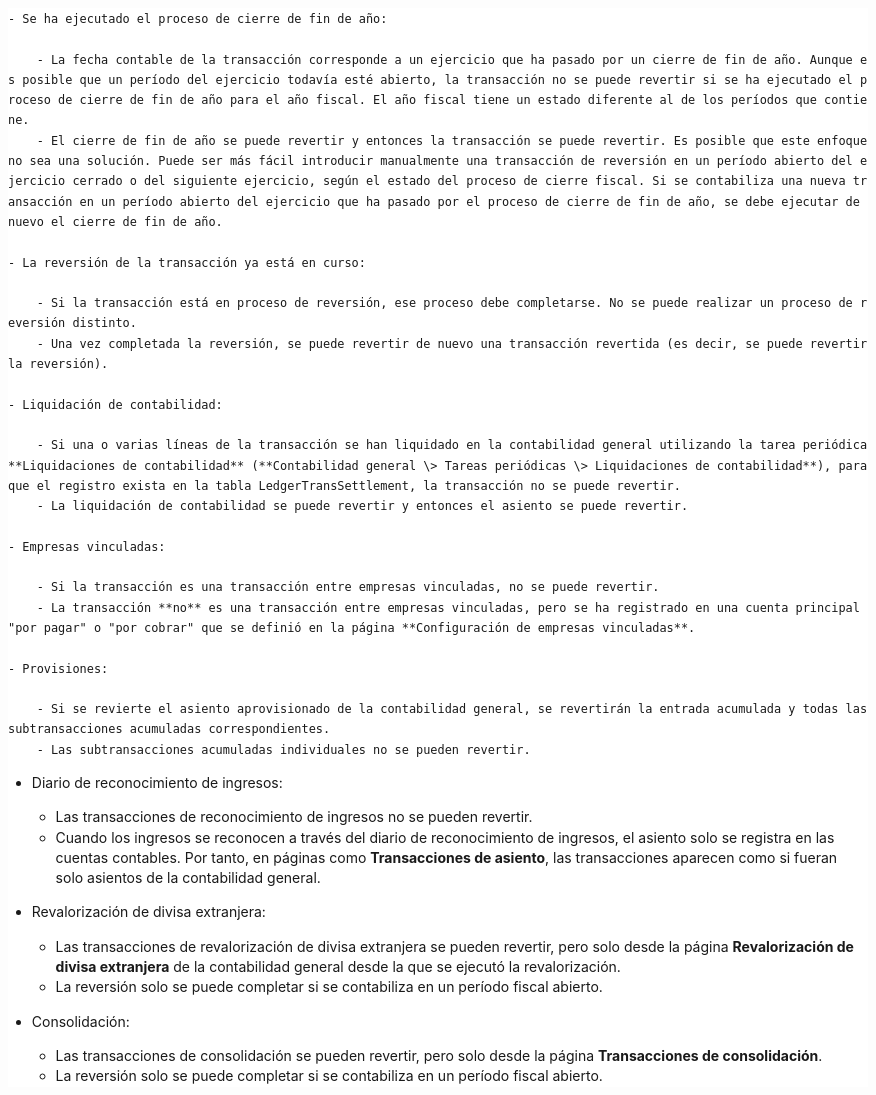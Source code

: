     - Se ha ejecutado el proceso de cierre de fin de año:

        - La fecha contable de la transacción corresponde a un ejercicio que ha pasado por un cierre de fin de año. Aunque es posible que un período del ejercicio todavía esté abierto, la transacción no se puede revertir si se ha ejecutado el proceso de cierre de fin de año para el año fiscal. El año fiscal tiene un estado diferente al de los períodos que contiene.
        - El cierre de fin de año se puede revertir y entonces la transacción se puede revertir. Es posible que este enfoque no sea una solución. Puede ser más fácil introducir manualmente una transacción de reversión en un período abierto del ejercicio cerrado o del siguiente ejercicio, según el estado del proceso de cierre fiscal. Si se contabiliza una nueva transacción en un período abierto del ejercicio que ha pasado por el proceso de cierre de fin de año, se debe ejecutar de nuevo el cierre de fin de año.

    - La reversión de la transacción ya está en curso:

        - Si la transacción está en proceso de reversión, ese proceso debe completarse. No se puede realizar un proceso de reversión distinto. 
        - Una vez completada la reversión, se puede revertir de nuevo una transacción revertida (es decir, se puede revertir la reversión).

    - Liquidación de contabilidad:

        - Si una o varias líneas de la transacción se han liquidado en la contabilidad general utilizando la tarea periódica **Liquidaciones de contabilidad** (**Contabilidad general \> Tareas periódicas \> Liquidaciones de contabilidad**), para que el registro exista en la tabla LedgerTransSettlement, la transacción no se puede revertir.
        - La liquidación de contabilidad se puede revertir y entonces el asiento se puede revertir.

    - Empresas vinculadas:

        - Si la transacción es una transacción entre empresas vinculadas, no se puede revertir.
        - La transacción **no** es una transacción entre empresas vinculadas, pero se ha registrado en una cuenta principal "por pagar" o "por cobrar" que se definió en la página **Configuración de empresas vinculadas**.

    - Provisiones:

        - Si se revierte el asiento aprovisionado de la contabilidad general, se revertirán la entrada acumulada y todas las subtransacciones acumuladas correspondientes.
        - Las subtransacciones acumuladas individuales no se pueden revertir.

- Diario de reconocimiento de ingresos:

    - Las transacciones de reconocimiento de ingresos no se pueden revertir.
    - Cuando los ingresos se reconocen a través del diario de reconocimiento de ingresos, el asiento solo se registra en las cuentas contables. Por tanto, en páginas como **Transacciones de asiento**, las transacciones aparecen como si fueran solo asientos de la contabilidad general.

- Revalorización de divisa extranjera:

    - Las transacciones de revalorización de divisa extranjera se pueden revertir, pero solo desde la página **Revalorización de divisa extranjera** de la contabilidad general desde la que se ejecutó la revalorización.
    - La reversión solo se puede completar si se contabiliza en un período fiscal abierto.

- Consolidación:

    - Las transacciones de consolidación se pueden revertir, pero solo desde la página **Transacciones de consolidación**.
    - La reversión solo se puede completar si se contabiliza en un período fiscal abierto.
